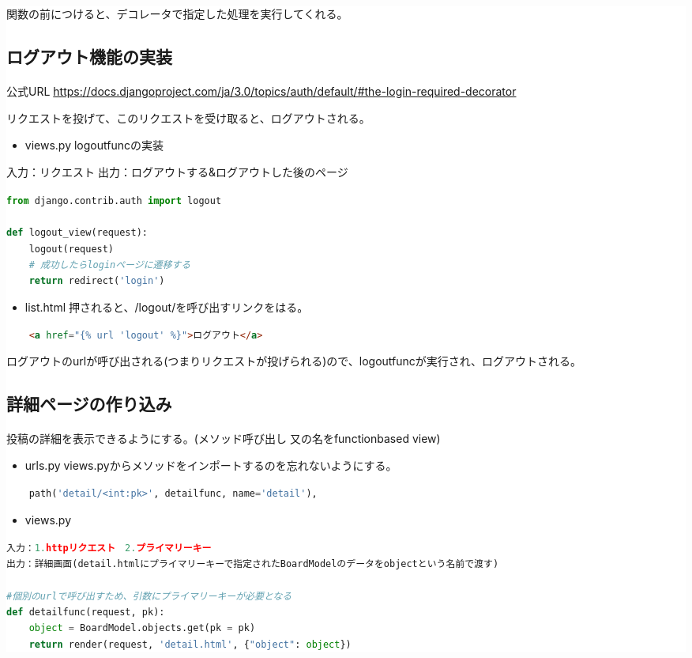 
関数の前につけると、デコレータで指定した処理を実行してくれる。

## ログアウト機能の実装

公式URL
https://docs.djangoproject.com/ja/3.0/topics/auth/default/#the-login-required-decorator


リクエストを投げて、このリクエストを受け取ると、ログアウトされる。

- views.py
logoutfuncの実装

入力：リクエスト
出力：ログアウトする&ログアウトした後のページ

```py
from django.contrib.auth import logout

def logout_view(request):
    logout(request)
    # 成功したらloginページに遷移する
    return redirect('login')
```


- list.html
押されると、/logout/を呼び出すリンクをはる。

```html
    <a href="{% url 'logout' %}">ログアウト</a>
```
ログアウトのurlが呼び出される(つまりリクエストが投げられる)ので、logoutfuncが実行され、ログアウトされる。


## 詳細ページの作り込み
投稿の詳細を表示できるようにする。(メソッド呼び出し 又の名をfunctionbased view)

- urls.py
views.pyからメソッドをインポートするのを忘れないようにする。
```py
    path('detail/<int:pk>', detailfunc, name='detail'),


```
- views.py


```py
入力：1.httpリクエスト　2.プライマリーキー
出力：詳細画面(detail.htmlにプライマリーキーで指定されたBoardModelのデータをobjectという名前で渡す)

#個別のurlで呼び出すため、引数にプライマリーキーが必要となる
def detailfunc(request, pk):
    object = BoardModel.objects.get(pk = pk)
    return render(request, 'detail.html', {"object": object})
```
